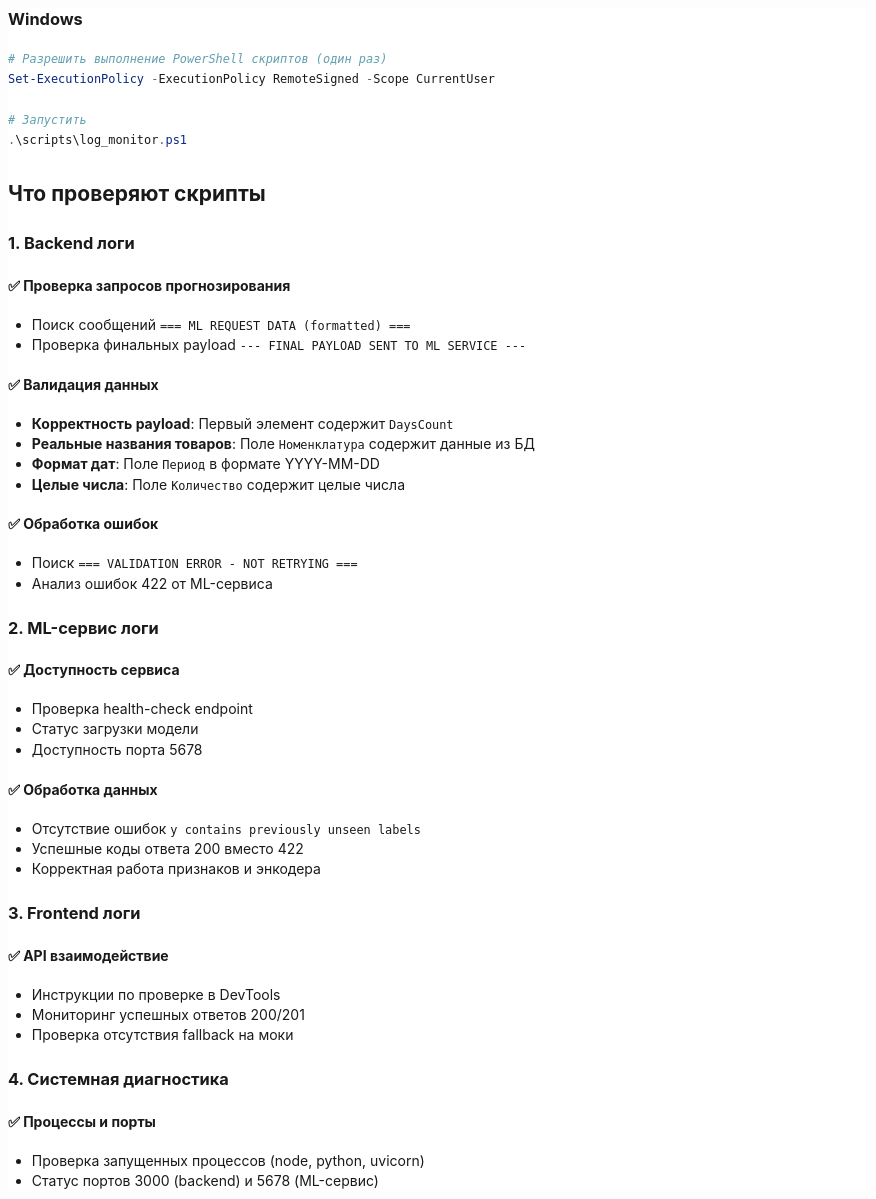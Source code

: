 ### Windows

```powershell
# Разрешить выполнение PowerShell скриптов (один раз)
Set-ExecutionPolicy -ExecutionPolicy RemoteSigned -Scope CurrentUser

# Запустить
.\scripts\log_monitor.ps1
```

## Что проверяют скрипты

### 1. Backend логи

#### ✅ Проверка запросов прогнозирования
- Поиск сообщений `=== ML REQUEST DATA (formatted) ===`
- Проверка финальных payload `--- FINAL PAYLOAD SENT TO ML SERVICE ---`

#### ✅ Валидация данных
- **Корректность payload**: Первый элемент содержит `DaysCount`
- **Реальные названия товаров**: Поле `Номенклатура` содержит данные из БД
- **Формат дат**: Поле `Период` в формате YYYY-MM-DD
- **Целые числа**: Поле `Количество` содержит целые числа

#### ✅ Обработка ошибок
- Поиск `=== VALIDATION ERROR - NOT RETRYING ===`
- Анализ ошибок 422 от ML-сервиса

### 2. ML-сервис логи

#### ✅ Доступность сервиса
- Проверка health-check endpoint
- Статус загрузки модели
- Доступность порта 5678

#### ✅ Обработка данных
- Отсутствие ошибок `y contains previously unseen labels`
- Успешные коды ответа 200 вместо 422
- Корректная работа признаков и энкодера

### 3. Frontend логи

#### ✅ API взаимодействие
- Инструкции по проверке в DevTools
- Мониторинг успешных ответов 200/201
- Проверка отсутствия fallback на моки

### 4. Системная диагностика

#### ✅ Процессы и порты
- Проверка запущенных процессов (node, python, uvicorn)
- Статус портов 3000 (backend) и 5678 (ML-сервис)
